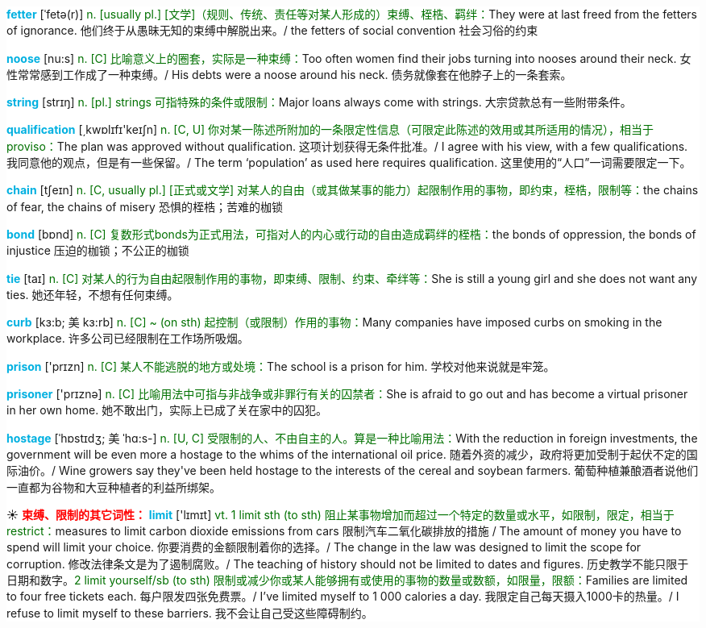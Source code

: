 <font color="sky blue">**fetter**</font> [ˈfetə(r)]
<font color="rgb(227, 108, 9)">n. [usually pl.] [文学]（规则、传统、责任等对某人形成的）束缚、桎梏、羁绊：</font>They were at last freed from the fetters of ignorance. 他们终于从愚昧无知的束缚中解脱出来。/ the fetters of social convention 社会习俗的约束
           
<font color="sky blue">**noose**</font> [nu:s]
<font color="rgb(227, 108, 9)">n. [C] 比喻意义上的圈套，实际是一种束缚：</font>Too often women find their jobs turning into nooses around their neck. 女性常常感到工作成了一种束缚。/ His debts were a noose around his neck. 债务就像套在他脖子上的一条套索。

<font color="sky blue">**string**</font> [strɪŋ] 
<font color="rgb(227, 108, 9)">n. [pl.] strings 可指特殊的条件或限制：</font>Major loans always come with strings. 大宗贷款总有一些附带条件。

<font color="sky blue">**qualification**</font> [͵kwɒlɪfɪ'keɪʃn] 
<font color="rgb(227, 108, 9)">n. [C, U] 你对某一陈述所附加的一条限定性信息（可限定此陈述的效用或其所适用的情况），相当于proviso：</font>The plan was approved without qualification. 这项计划获得无条件批准。/ I agree with his view, with a few qualifications. 我同意他的观点，但是有一些保留。/ The term ‘population’ as used here requires qualification. 这里使用的“人口”一词需要限定一下。

<font color="sky blue">**chain**</font> [tʃeɪn] 
<font color="rgb(227, 108, 9)">n. [C, usually pl.] [正式或文学] 对某人的自由（或其做某事的能力）起限制作用的事物，即约束，桎梏，限制等：</font>the chains of fear, the chains of misery 恐惧的桎梏；苦难的枷锁

<font color="sky blue">**bond**</font> [bɒnd] 
<font color="rgb(227, 108, 9)">n. [C] 复数形式bonds为正式用法，可指对人的内心或行动的自由造成羁绊的桎梏：</font>the bonds of oppression, the bonds of injustice 压迫的枷锁；不公正的枷锁

<font color="sky blue">**tie**</font> [taɪ] 
<font color="rgb(227, 108, 9)">n. [C] 对某人的行为自由起限制作用的事物，即束缚、限制、约束、牵绊等：</font>She is still a young girl and she does not want any ties. 她还年轻，不想有任何束缚。
           
<font color="sky blue">**curb**</font> [kɜ:b; 美 kɜ:rb]
<font color="rgb(227, 108, 9)">n. [C] ~ (on sth) 起控制（或限制）作用的事物：</font>Many companies have imposed curbs on smoking in the workplace. 许多公司已经限制在工作场所吸烟。

<font color="sky blue">**prison**</font> ['prɪzn] 
<font color="rgb(227, 108, 9)">n. [C] 某人不能逃脱的地方或处境：</font>The school is a prison for him. 学校对他来说就是牢笼。

<font color="sky blue">**prisoner**</font> ['prɪznə] 
<font color="rgb(227, 108, 9)">n. [C] 比喻用法中可指与非战争或非罪行有关的囚禁者：</font>She is afraid to go out and has become a virtual prisoner in her own home. 她不敢出门，实际上已成了关在家中的囚犯。
           
<font color="sky blue">**hostage**</font> [ˈhɒstɪdʒ; 美 ˈhɑ:s-]
<font color="rgb(227, 108, 9)">n. [U, C] 受限制的人、不由自主的人。算是一种比喻用法：</font>With the reduction in foreign investments, the government will be even more a hostage to the whims of the international oil price. 随着外资的减少，政府将更加受制于起伏不定的国际油价。/ Wine growers say they've been held hostage to the interests of the cereal and soybean farmers. 葡萄种植兼酿酒者说他们一直都为谷物和大豆种植者的利益所绑架。

☀ <font color="red">**束缚、限制的其它词性：**</font>
<font color="sky blue">**limit**</font> ['lɪmɪt] 
<font color="rgb(227, 108, 9)">vt. 1 limit sth (to sth) 阻止某事物增加而超过一个特定的数量或水平，如限制，限定，相当于restrict：</font>measures to limit carbon dioxide emissions from cars 限制汽车二氧化碳排放的措施 / The amount of money you have to spend will limit your choice. 你要消费的金额限制着你的选择。/ The change in the law was designed to limit the scope for corruption. 修改法律条文是为了遏制腐败。/ The teaching of history should not be limited to dates and figures. 历史教学不能只限于日期和数字。<font color="rgb(227, 108, 9)">2 limit yourself/sb (to sth) 限制或减少你或某人能够拥有或使用的事物的数量或数额，如限量，限额：</font>Families are limited to four free tickets each. 每户限发四张免费票。/ I’ve limited myself to 1 000 calories a day. 我限定自己每天摄入1000卡的热量。/ I refuse to limit myself to these barriers. 我不会让自己受这些障碍制约。
     
